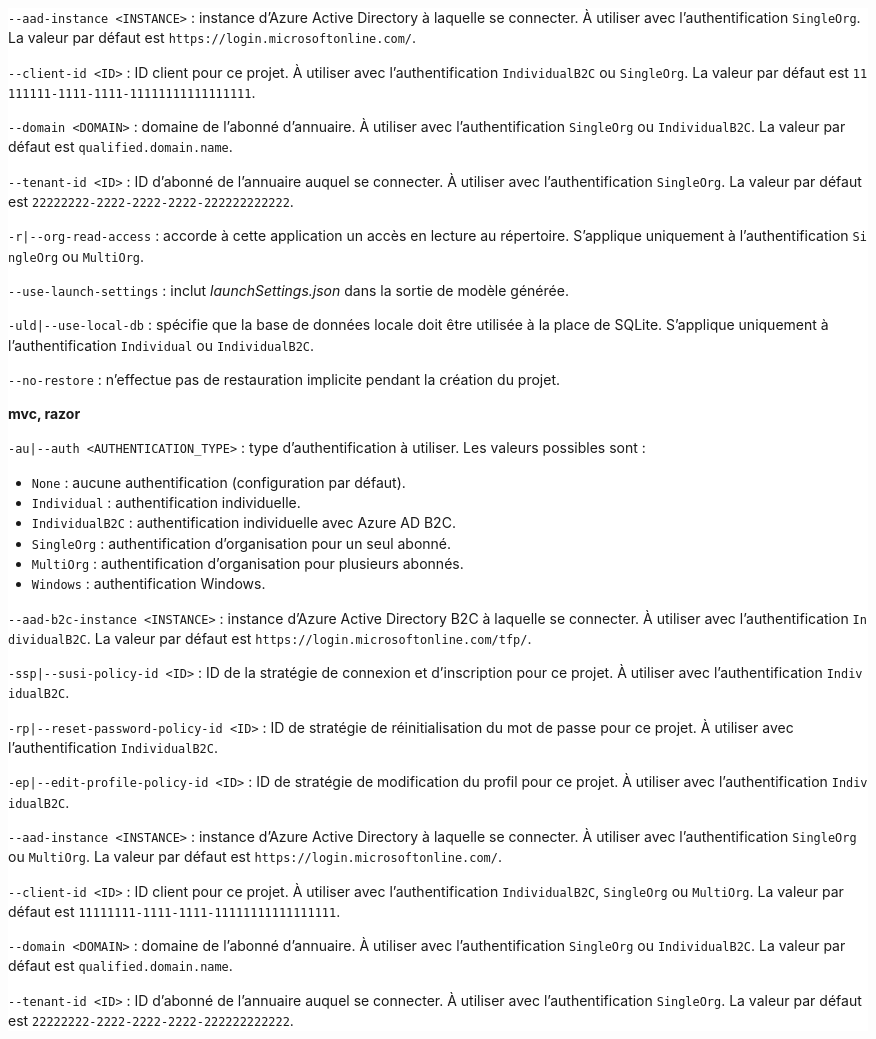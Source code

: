 `--aad-instance <INSTANCE>` : instance d’Azure Active Directory à laquelle se connecter. À utiliser avec l’authentification `SingleOrg`. La valeur par défaut est `https://login.microsoftonline.com/`.

`--client-id <ID>` : ID client pour ce projet. À utiliser avec l’authentification `IndividualB2C` ou `SingleOrg`. La valeur par défaut est `11111111-1111-1111-11111111111111111`.

`--domain <DOMAIN>` : domaine de l’abonné d’annuaire. À utiliser avec l’authentification `SingleOrg` ou `IndividualB2C`. La valeur par défaut est `qualified.domain.name`.

`--tenant-id <ID>` : ID d’abonné de l’annuaire auquel se connecter. À utiliser avec l’authentification `SingleOrg`. La valeur par défaut est `22222222-2222-2222-2222-222222222222`.

`-r|--org-read-access` : accorde à cette application un accès en lecture au répertoire. S’applique uniquement à l’authentification `SingleOrg` ou `MultiOrg`.

`--use-launch-settings` : inclut *launchSettings.json* dans la sortie de modèle générée.

`-uld|--use-local-db` : spécifie que la base de données locale doit être utilisée à la place de SQLite. S’applique uniquement à l’authentification `Individual` ou `IndividualB2C`.

`--no-restore` : n’effectue pas de restauration implicite pendant la création du projet.

**mvc, razor**

`-au|--auth <AUTHENTICATION_TYPE>` : type d’authentification à utiliser. Les valeurs possibles sont :

- `None` : aucune authentification (configuration par défaut).
- `Individual` : authentification individuelle.
- `IndividualB2C` : authentification individuelle avec Azure AD B2C.
- `SingleOrg` : authentification d’organisation pour un seul abonné.
- `MultiOrg` : authentification d’organisation pour plusieurs abonnés.
- `Windows` : authentification Windows.

`--aad-b2c-instance <INSTANCE>` : instance d’Azure Active Directory B2C à laquelle se connecter. À utiliser avec l’authentification `IndividualB2C`. La valeur par défaut est `https://login.microsoftonline.com/tfp/`.

`-ssp|--susi-policy-id <ID>` : ID de la stratégie de connexion et d’inscription pour ce projet. À utiliser avec l’authentification `IndividualB2C`.

`-rp|--reset-password-policy-id <ID>` : ID de stratégie de réinitialisation du mot de passe pour ce projet. À utiliser avec l’authentification `IndividualB2C`.

`-ep|--edit-profile-policy-id <ID>` : ID de stratégie de modification du profil pour ce projet. À utiliser avec l’authentification `IndividualB2C`.

`--aad-instance <INSTANCE>` : instance d’Azure Active Directory à laquelle se connecter. À utiliser avec l’authentification `SingleOrg` ou `MultiOrg`. La valeur par défaut est `https://login.microsoftonline.com/`.

`--client-id <ID>` : ID client pour ce projet. À utiliser avec l’authentification `IndividualB2C`, `SingleOrg` ou `MultiOrg`. La valeur par défaut est `11111111-1111-1111-11111111111111111`.

`--domain <DOMAIN>` : domaine de l’abonné d’annuaire. À utiliser avec l’authentification `SingleOrg` ou `IndividualB2C`. La valeur par défaut est `qualified.domain.name`.

`--tenant-id <ID>` : ID d’abonné de l’annuaire auquel se connecter. À utiliser avec l’authentification `SingleOrg`. La valeur par défaut est `22222222-2222-2222-2222-222222222222`.
